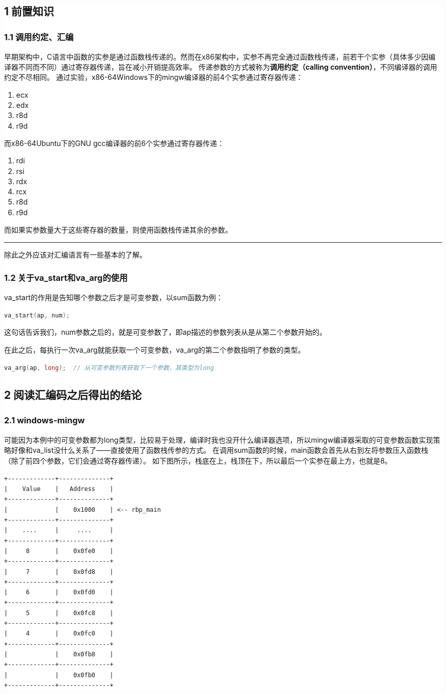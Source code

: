 ## 1 前置知识
### 1.1 调用约定、汇编
早期架构中，C语言中函数的实参是通过函数栈传递的。然而在x86架构中，实参不再完全通过函数栈传递，前若干个实参（具体多少因编译器不同而不同）通过寄存器传递，旨在减小开销提高效率。
传递参数的方式被称为**调用约定（calling convention）**，不同编译器的调用约定不尽相同。
通过实验，x86-64Windows下的mingw编译器的前4个实参通过寄存器传递：
1. ecx
2. edx
3. r8d
4. r9d

而x86-64Ubuntu下的GNU gcc编译器的前6个实参通过寄存器传递：
1. rdi
2. rsi
3. rdx
4. rcx
5. r8d
6. r9d

而如果实参数量大于这些寄存器的数量，则使用函数栈传递其余的参数。

--- 

除此之外应该对汇编语言有一些基本的了解。

### 1.2 关于va_start和va_arg的使用
va_start的作用是告知哪个参数之后才是可变参数，以sum函数为例：
```c
va_start(ap, num);
```
这句话告诉我们，num参数之后的，就是可变参数了，即ap描述的参数列表从是从第二个参数开始的。

在此之后，每执行一次va_arg就能获取一个可变参数，va_arg的第二个参数指明了参数的类型。
```c
va_arg(ap, long);  // 从可变参数列表获取下一个参数，其类型为long
```

## 2 阅读汇编码之后得出的结论
### 2.1 windows-mingw
可能因为本例中的可变参数都为long类型，比较易于处理，编译时我也没开什么编译器选项，所以mingw编译器采取的可变参数函数实现策略好像和va_list没什么关系了——直接使用了函数栈传参的方式。
在调用sum函数的时候，main函数会首先从右到左将参数压入函数栈（除了前四个参数，它们会通过寄存器传递）。
如下图所示，栈底在上，栈顶在下，所以最后一个实参在最上方，也就是8。
```
+-------------+--------------+
|    Value    |   Address    |
+-------------+--------------+
|             |    0x1000    | <-- rbp_main
+-------------+--------------+
|    ....     |     ....     |
+-------------+--------------+
|     8       |    0x0fe0    |
+-------------+--------------+
|     7       |    0x0fd8    |
+-------------+--------------+
|     6       |    0x0fd0    |
+-------------+--------------+
|     5       |    0x0fc8    |
+-------------+--------------+
|     4       |    0x0fc0    |
+-------------+--------------+
|             |    0x0fb8    |
+-------------+--------------+
|             |    0x0fb0    |
+-------------+--------------+
```